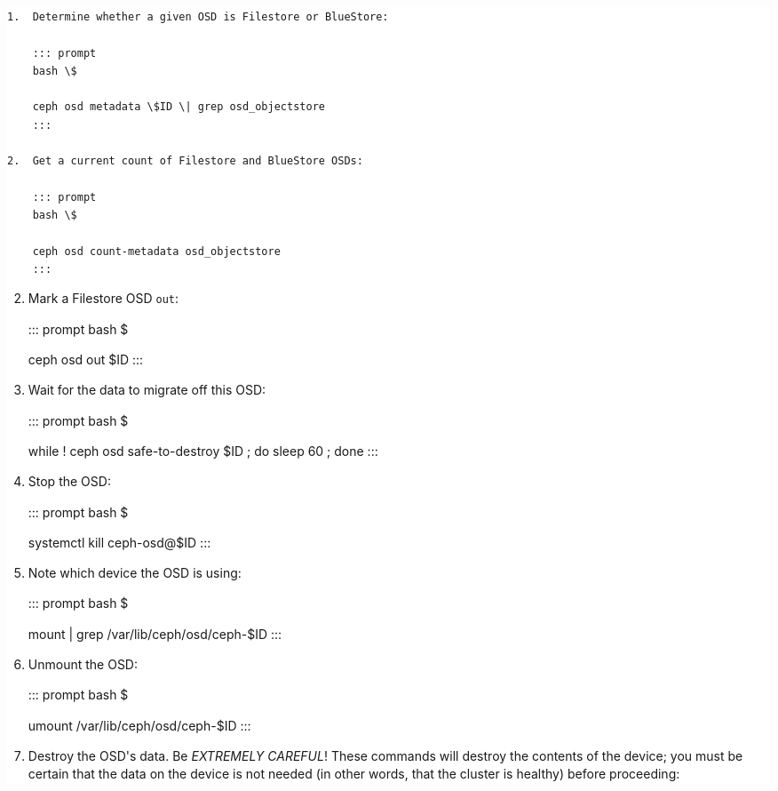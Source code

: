     1.  Determine whether a given OSD is Filestore or BlueStore:

        ::: prompt
        bash \$

        ceph osd metadata \$ID \| grep osd_objectstore
        :::

    2.  Get a current count of Filestore and BlueStore OSDs:

        ::: prompt
        bash \$

        ceph osd count-metadata osd_objectstore
        :::

2.  Mark a Filestore OSD `out`:

    ::: prompt
    bash \$

    ceph osd out \$ID
    :::

3.  Wait for the data to migrate off this OSD:

    ::: prompt
    bash \$

    while ! ceph osd safe-to-destroy \$ID ; do sleep 60 ; done
    :::

4.  Stop the OSD:

    ::: prompt
    bash \$

    systemctl kill ceph-osd@\$ID
    :::

5.  Note which device the OSD is using:

    ::: prompt
    bash \$

    mount \| grep /var/lib/ceph/osd/ceph-\$ID
    :::

6.  Unmount the OSD:

    ::: prompt
    bash \$

    umount /var/lib/ceph/osd/ceph-\$ID
    :::

7.  Destroy the OSD\'s data. Be *EXTREMELY CAREFUL*! These commands will
    destroy the contents of the device; you must be certain that the
    data on the device is not needed (in other words, that the cluster
    is healthy) before proceeding:
